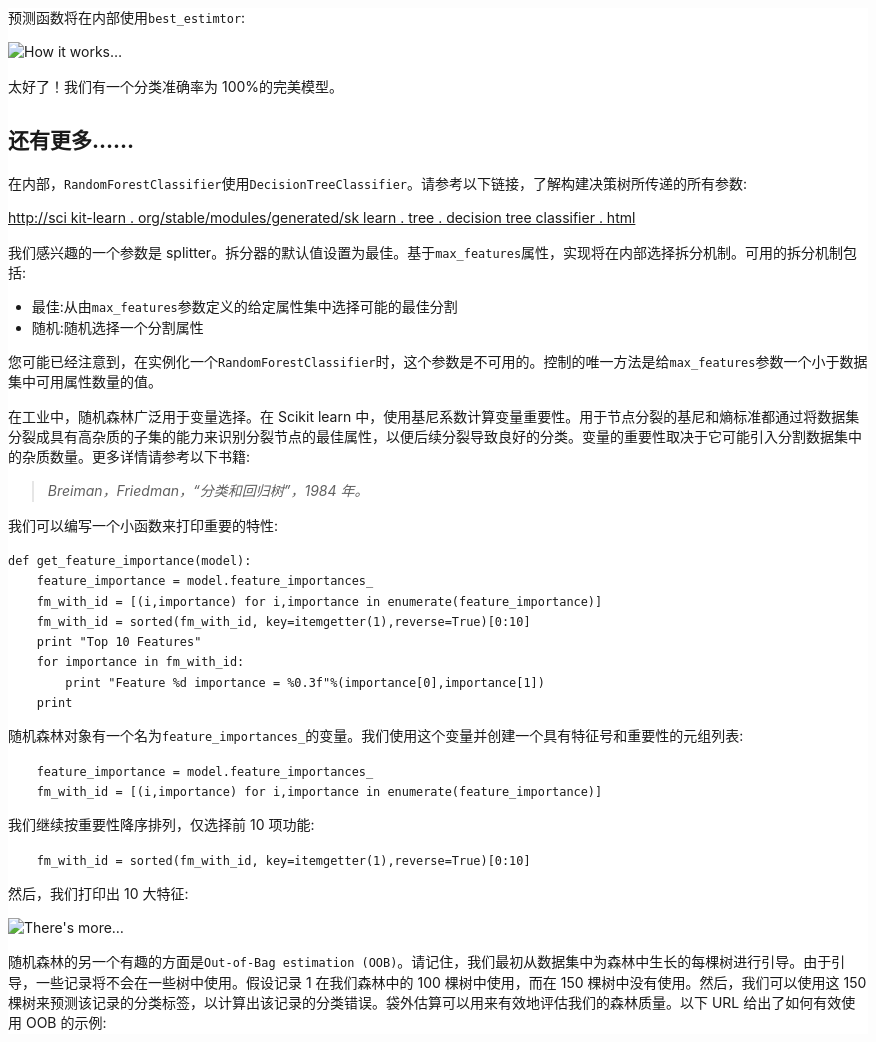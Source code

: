 预测函数将在内部使用`best_estimtor`:

![How it works…](../images/00201.jpeg)

太好了！我们有一个分类准确率为 100%的完美模型。

<title>Going from trees to Forest – Random Forest</title>   <link href="../stylesheet.css" rel="stylesheet" type="text/css"> <link href="../page_styles.css" rel="stylesheet" type="text/css">

## 还有更多……

在内部，`RandomForestClassifier`使用`DecisionTreeClassifier`。请参考以下链接，了解构建决策树所传递的所有参数:

[http://sci kit-learn . org/stable/modules/generated/sk learn . tree . decision tree classifier . html](http://scikit-learn.org/stable/modules/generated/sklearn.tree.DecisionTreeClassifier.html)

我们感兴趣的一个参数是 splitter。拆分器的默认值设置为最佳。基于`max_features`属性，实现将在内部选择拆分机制。可用的拆分机制包括:

*   最佳:从由`max_features`参数定义的给定属性集中选择可能的最佳分割
*   随机:随机选择一个分割属性

您可能已经注意到，在实例化一个`RandomForestClassifier`时，这个参数是不可用的。控制的唯一方法是给`max_features`参数一个小于数据集中可用属性数量的值。

在工业中，随机森林广泛用于变量选择。在 Scikit learn 中，使用基尼系数计算变量重要性。用于节点分裂的基尼和熵标准都通过将数据集分裂成具有高杂质的子集的能力来识别分裂节点的最佳属性，以便后续分裂导致良好的分类。变量的重要性取决于它可能引入分割数据集中的杂质数量。更多详情请参考以下书籍:

> *Breiman，Friedman，“分类和回归树”，1984 年。*

我们可以编写一个小函数来打印重要的特性:

```
def get_feature_importance(model):
    feature_importance = model.feature_importances_
    fm_with_id = [(i,importance) for i,importance in enumerate(feature_importance)]
    fm_with_id = sorted(fm_with_id, key=itemgetter(1),reverse=True)[0:10]
    print "Top 10 Features"
    for importance in fm_with_id:
        print "Feature %d importance = %0.3f"%(importance[0],importance[1])
    print
```

随机森林对象有一个名为`feature_importances_`的变量。我们使用这个变量并创建一个具有特征号和重要性的元组列表:

```
    feature_importance = model.feature_importances_
    fm_with_id = [(i,importance) for i,importance in enumerate(feature_importance)]
```

我们继续按重要性降序排列，仅选择前 10 项功能:

```
    fm_with_id = sorted(fm_with_id, key=itemgetter(1),reverse=True)[0:10]
```

然后，我们打印出 10 大特征:

![There's more…](../images/00202.jpeg)

随机森林的另一个有趣的方面是`Out-of-Bag estimation (OOB)`。请记住，我们最初从数据集中为森林中生长的每棵树进行引导。由于引导，一些记录将不会在一些树中使用。假设记录 1 在我们森林中的 100 棵树中使用，而在 150 棵树中没有使用。然后，我们可以使用这 150 棵树来预测该记录的分类标签，以计算出该记录的分类错误。袋外估算可以用来有效地评估我们的森林质量。以下 URL 给出了如何有效使用 OOB 的示例:
